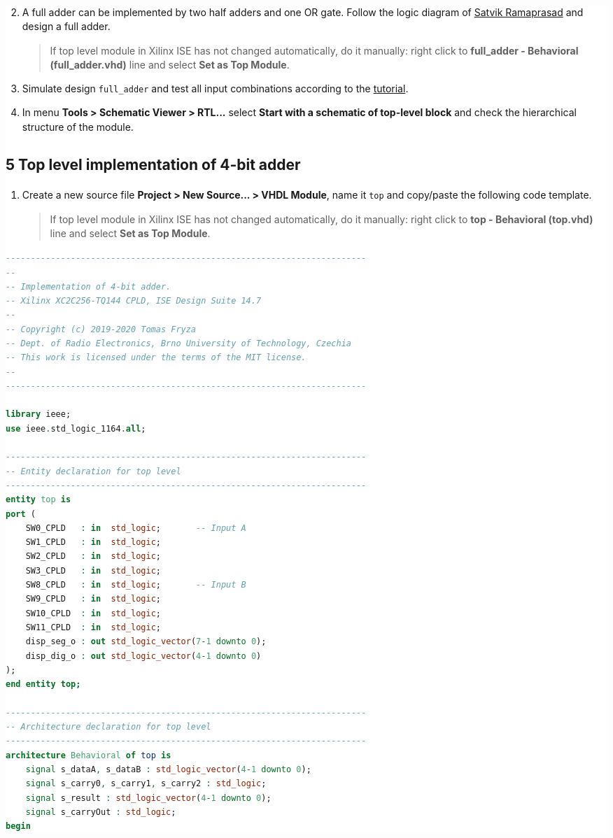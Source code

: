 
2. A full adder can be implemented by two half adders and one OR gate. Follow the logic diagram of [Satvik Ramaprasad](https://circuitverse.org/users/3/projects/247) and design a full adder.

    > If top level module in Xilinx ISE has not changed automatically, do it manually: right click to **full_adder - Behavioral (full_adder.vhd)** line and select **Set as Top Module**.
    >

3. Simulate design `full_adder` and test all input combinations according to the [tutorial](https://github.com/tomas-fryza/Digital-electronics-1/wiki/How-to-Simulate-Your-Design-in-ISE).

4. In menu **Tools > Schematic Viewer > RTL...** select **Start with a schematic of top-level block** and check the hierarchical structure of the module.


## 5 Top level implementation of 4-bit adder

1. Create a new source file **Project > New Source... > VHDL Module**, name it `top` and copy/paste the following code template.

    > If top level module in Xilinx ISE has not changed automatically, do it manually: right click to **top - Behavioral (top.vhd)** line and select **Set as Top Module**.
    >

```vhdl
------------------------------------------------------------------------
--
-- Implementation of 4-bit adder.
-- Xilinx XC2C256-TQ144 CPLD, ISE Design Suite 14.7
--
-- Copyright (c) 2019-2020 Tomas Fryza
-- Dept. of Radio Electronics, Brno University of Technology, Czechia
-- This work is licensed under the terms of the MIT license.
--
------------------------------------------------------------------------

library ieee;
use ieee.std_logic_1164.all;

------------------------------------------------------------------------
-- Entity declaration for top level
------------------------------------------------------------------------
entity top is
port (
    SW0_CPLD   : in  std_logic;       -- Input A
    SW1_CPLD   : in  std_logic;
    SW2_CPLD   : in  std_logic;
    SW3_CPLD   : in  std_logic;
    SW8_CPLD   : in  std_logic;       -- Input B
    SW9_CPLD   : in  std_logic;
    SW10_CPLD  : in  std_logic;
    SW11_CPLD  : in  std_logic;
    disp_seg_o : out std_logic_vector(7-1 downto 0);
    disp_dig_o : out std_logic_vector(4-1 downto 0)
);
end entity top;

------------------------------------------------------------------------
-- Architecture declaration for top level
------------------------------------------------------------------------
architecture Behavioral of top is
    signal s_dataA, s_dataB : std_logic_vector(4-1 downto 0);
    signal s_carry0, s_carry1, s_carry2 : std_logic;
    signal s_result : std_logic_vector(4-1 downto 0);
    signal s_carryOut : std_logic;
begin

```